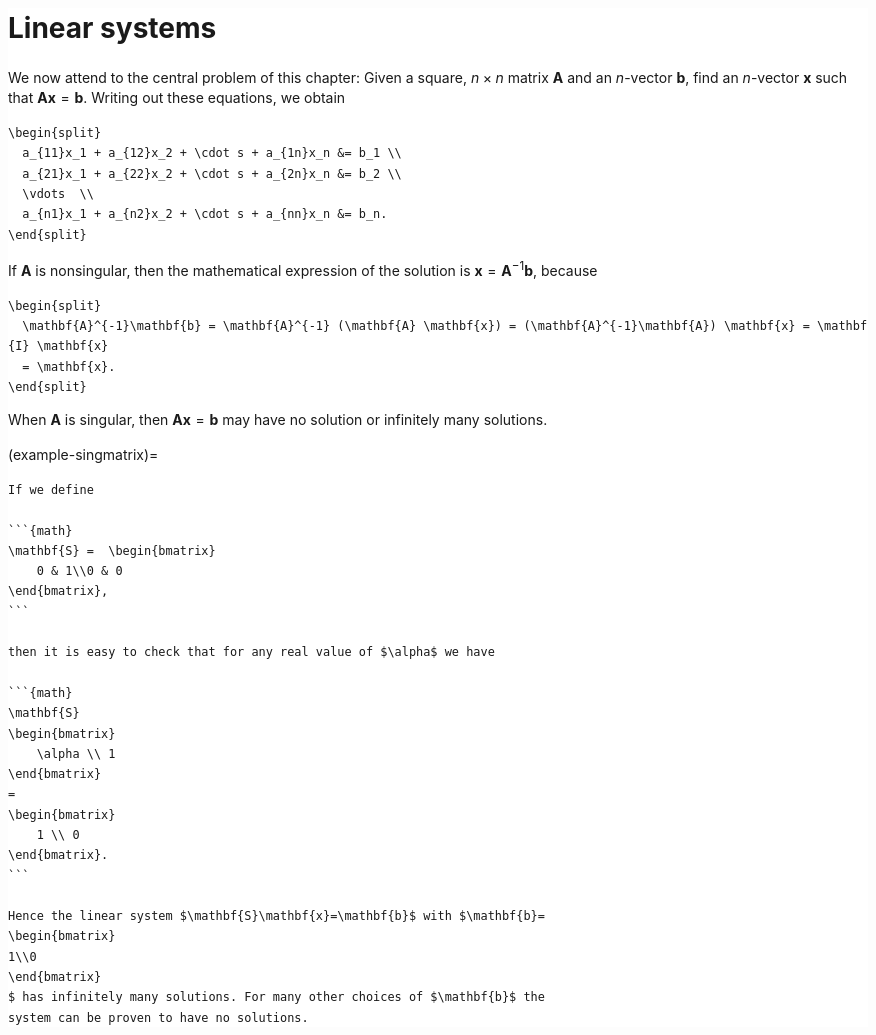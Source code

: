 # Linear systems

We now attend to the central problem of this chapter: Given a square, $n\times n$ matrix $\mathbf{A}$ and an $n$-vector $\mathbf{b}$, find an $n$-vector $\mathbf{x}$ such that $\mathbf{A}\mathbf{x}=\mathbf{b}$. Writing out these equations, we obtain

```{math}
\begin{split}
  a_{11}x_1 + a_{12}x_2 + \cdot s + a_{1n}x_n &= b_1 \\
  a_{21}x_1 + a_{22}x_2 + \cdot s + a_{2n}x_n &= b_2 \\
  \vdots  \\
  a_{n1}x_1 + a_{n2}x_2 + \cdot s + a_{nn}x_n &= b_n.
\end{split}
```

```{index} matrix inverse
```

If $\mathbf{A}$ is nonsingular, then the mathematical expression of the solution is $\mathbf{x}=\mathbf{A}^{-1}\mathbf{b}$, because

```{math}
\begin{split}
  \mathbf{A}^{-1}\mathbf{b} = \mathbf{A}^{-1} (\mathbf{A} \mathbf{x}) = (\mathbf{A}^{-1}\mathbf{A}) \mathbf{x} = \mathbf{I} \mathbf{x}
  = \mathbf{x}.
\end{split}
```

When $\mathbf{A}$ is singular, then $\mathbf{A}\mathbf{x}=\mathbf{b}$ may have no solution or
infinitely many solutions.

 (example-singmatrix)=

````{proof:example}
If we define

```{math}
\mathbf{S} =  \begin{bmatrix}
	0 & 1\\0 & 0
\end{bmatrix},
```

then it is easy to check that for any real value of $\alpha$ we have

```{math}
\mathbf{S}
\begin{bmatrix}
	\alpha \\ 1
\end{bmatrix}
=
\begin{bmatrix}
	1 \\ 0
\end{bmatrix}.
```

Hence the linear system $\mathbf{S}\mathbf{x}=\mathbf{b}$ with $\mathbf{b}=
\begin{bmatrix}
1\\0
\end{bmatrix}
$ has infinitely many solutions. For many other choices of $\mathbf{b}$ the
system can be proven to have no solutions.
````
